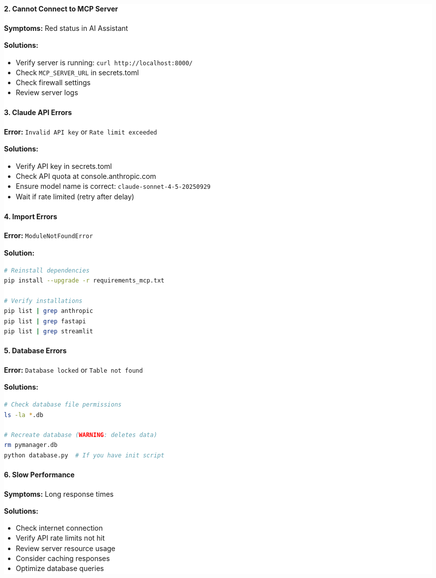 #### 2. Cannot Connect to MCP Server

**Symptoms:** Red status in AI Assistant

**Solutions:**
- Verify server is running: `curl http://localhost:8000/`
- Check `MCP_SERVER_URL` in secrets.toml
- Check firewall settings
- Review server logs

#### 3. Claude API Errors

**Error:** `Invalid API key` or `Rate limit exceeded`

**Solutions:**
- Verify API key in secrets.toml
- Check API quota at console.anthropic.com
- Ensure model name is correct: `claude-sonnet-4-5-20250929`
- Wait if rate limited (retry after delay)

#### 4. Import Errors

**Error:** `ModuleNotFoundError`

**Solution:**
```bash
# Reinstall dependencies
pip install --upgrade -r requirements_mcp.txt

# Verify installations
pip list | grep anthropic
pip list | grep fastapi
pip list | grep streamlit
```

#### 5. Database Errors

**Error:** `Database locked` or `Table not found`

**Solutions:**
```bash
# Check database file permissions
ls -la *.db

# Recreate database (WARNING: deletes data)
rm pymanager.db
python database.py  # If you have init script
```

#### 6. Slow Performance

**Symptoms:** Long response times

**Solutions:**
- Check internet connection
- Verify API rate limits not hit
- Review server resource usage
- Consider caching responses
- Optimize database queries
